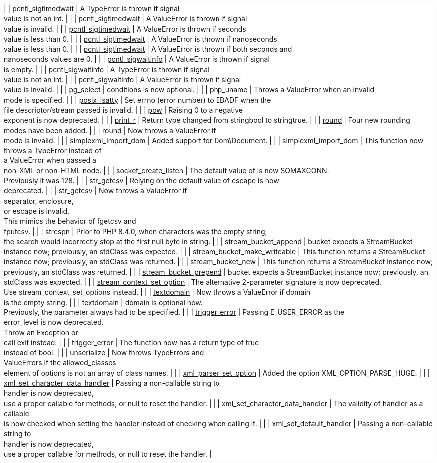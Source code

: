 |  | [pcntl\_sigtimedwait](https://www.php.net/manual/en/function.pcntl-sigtimedwait.php) | A TypeError is thrown if signal<br> value is not an int. |
|  | [pcntl\_sigtimedwait](https://www.php.net/manual/en/function.pcntl-sigtimedwait.php) | A ValueError is thrown if signal<br> value is invalid. |
|  | [pcntl\_sigtimedwait](https://www.php.net/manual/en/function.pcntl-sigtimedwait.php) | A ValueError is thrown if seconds<br> value is less than 0. |
|  | [pcntl\_sigtimedwait](https://www.php.net/manual/en/function.pcntl-sigtimedwait.php) | A ValueError is thrown if nanoseconds<br> value is less than 0. |
|  | [pcntl\_sigtimedwait](https://www.php.net/manual/en/function.pcntl-sigtimedwait.php) | A ValueError is thrown if both seconds and<br> nanoseconds values are 0. |
|  | [pcntl\_sigwaitinfo](https://www.php.net/manual/en/function.pcntl-sigwaitinfo.php) | A ValueError is thrown if signal<br> is empty. |
|  | [pcntl\_sigwaitinfo](https://www.php.net/manual/en/function.pcntl-sigwaitinfo.php) | A TypeError is thrown if signal<br> value is not an int. |
|  | [pcntl\_sigwaitinfo](https://www.php.net/manual/en/function.pcntl-sigwaitinfo.php) | A ValueError is thrown if signal<br> value is invalid. |
|  | [pg\_select](https://www.php.net/manual/en/function.pg-select.php) | conditions is now optional. |
|  | [php\_uname](https://www.php.net/manual/en/function.php-uname.php) | Throws a ValueError when an invalid<br> mode is specified. |
|  | [posix\_isatty](https://www.php.net/manual/en/function.posix-isatty.php) | Set errno (error number) to EBADF when the<br> file descriptor/stream passed is invalid. |
|  | [pow](https://www.php.net/manual/en/function.pow.php) | Raising 0 to a negative<br> exponent is now deprecated. |
|  | [print\_r](https://www.php.net/manual/en/function.print-r.php) | Return type changed from stringbool to stringtrue. |
|  | [round](https://www.php.net/manual/en/function.round.php) | Four new rounding modes have been added. |
|  | [round](https://www.php.net/manual/en/function.round.php) | Now throws a ValueError if<br> mode is invalid. |
|  | [simplexml\_import\_dom](https://www.php.net/manual/en/function.simplexml-import-dom.php) | Added support for Dom\\Document. |
|  | [simplexml\_import\_dom](https://www.php.net/manual/en/function.simplexml-import-dom.php) | This function now throws a TypeError instead of<br> a ValueError when passed a<br> non-XML or non-HTML node. |
|  | [socket\_create\_listen](https://www.php.net/manual/en/function.socket-create-listen.php) | The default value of is now SOMAXCONN.<br> Previously it was 128. |
|  | [str\_getcsv](https://www.php.net/manual/en/function.str-getcsv.php) | Relying on the default value of escape is now<br> deprecated. |
|  | [str\_getcsv](https://www.php.net/manual/en/function.str-getcsv.php) | Now throws a ValueError if<br> separator, enclosure,<br> or escape is invalid.<br> This mimics the behavior of fgetcsv and<br> fputcsv. |
|  | [strcspn](https://www.php.net/manual/en/function.strcspn.php) | Prior to PHP 8.4.0, when characters was the empty string,<br> the search would incorrectly stop at the first null byte in string. |
|  | [stream\_bucket\_append](https://www.php.net/manual/en/function.stream-bucket-append.php) | bucket expects a StreamBucket instance now; previously, an stdClass was expected. |
|  | [stream\_bucket\_make\_writeable](https://www.php.net/manual/en/function.stream-bucket-make-writeable.php) | This function returns a StreamBucket instance now; previously, an stdClass was returned. |
|  | [stream\_bucket\_new](https://www.php.net/manual/en/function.stream-bucket-new.php) | This function returns a StreamBucket instance now; previously, an stdClass was returned. |
|  | [stream\_bucket\_prepend](https://www.php.net/manual/en/function.stream-bucket-prepend.php) | bucket expects a StreamBucket instance now; previously, an stdClass was expected. |
|  | [stream\_context\_set\_option](https://www.php.net/manual/en/function.stream-context-set-option.php) | The alternative 2-parameter signature is now deprecated.<br> Use stream\_context\_set\_options instead. |
|  | [textdomain](https://www.php.net/manual/en/function.textdomain.php) | Now throws a ValueError if domain<br> is the empty string. |
|  | [textdomain](https://www.php.net/manual/en/function.textdomain.php) | domain is optional now.<br> Previously, the parameter always had to be specified. |
|  | [trigger\_error](https://www.php.net/manual/en/function.trigger-error.php) | Passing E\_USER\_ERROR as the<br> error\_level is now deprecated.<br> Throw an Exception or<br> call exit instead. |
|  | [trigger\_error](https://www.php.net/manual/en/function.trigger-error.php) | The function now has a return type of true<br> instead of bool. |
|  | [unserialize](https://www.php.net/manual/en/function.unserialize.php) | Now throws TypeErrors and<br> ValueErrors if the allowed\_classes<br> element of options is not an array of class names. |
|  | [xml\_parser\_set\_option](https://www.php.net/manual/en/function.xml-parser-set-option.php) | Added the option XML\_OPTION\_PARSE\_HUGE. |
|  | [xml\_set\_character\_data\_handler](https://www.php.net/manual/en/function.xml-set-character-data-handler.php) | Passing a non-callable string to<br> handler is now deprecated,<br> use a proper callable for methods, or null to reset the handler. |
|  | [xml\_set\_character\_data\_handler](https://www.php.net/manual/en/function.xml-set-character-data-handler.php) | The validity of handler as a callable<br> is now checked when setting the handler instead of checking when calling it. |
|  | [xml\_set\_default\_handler](https://www.php.net/manual/en/function.xml-set-default-handler.php) | Passing a non-callable string to<br> handler is now deprecated,<br> use a proper callable for methods, or null to reset the handler. |
